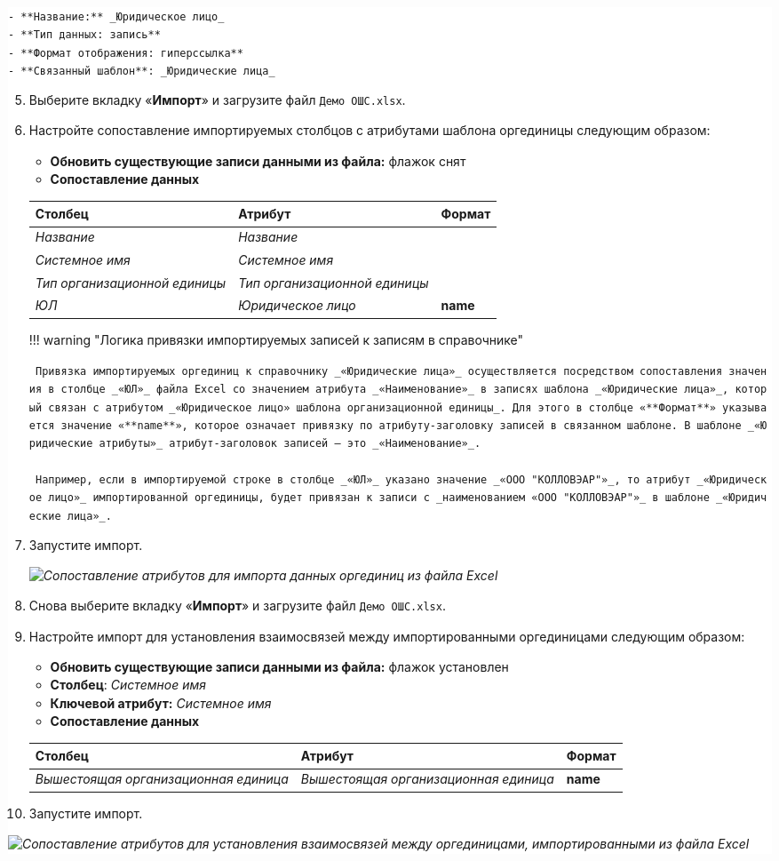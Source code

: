     - **Название:** _Юридическое лицо_
    - **Тип данных: запись**
    - **Формат отображения: гиперссылка**
    - **Связанный шаблон**: _Юридические лица_

5. Выберите вкладку «**Импорт**» и загрузите файл `Демо ОШС.xlsx`.
6. Настройте сопоставление импортируемых столбцов с атрибутами шаблона оргединицы следующим образом:

    - **Обновить существующие записи данными из файла:** флажок снят
    - **Сопоставление данных**

    | Столбец                       | Атрибут                       | Формат   |
    | ----------------------------- | ----------------------------- | -------- |
    | _Название_                    | _Название_                    |          |
    | _Системное имя_               | _Системное имя_               |          |
    | _Тип организационной единицы_ | _Тип организационной единицы_ |          |
    | _ЮЛ_                          | _Юридическое лицо_            | **name** |

    !!! warning "Логика привязки импортируемых записей к записям в справочнике"

        Привязка импортируемых оргединиц к справочнику _«Юридические лица»_ осуществляется посредством сопоставления значения в столбце _«ЮЛ»_ файла Excel со значением атрибута _«Наименование»_ в записях шаблона _«Юридические лица»_, который связан с атрибутом _«Юридическое лицо» шаблона организационной единицы_. Для этого в столбце «**Формат**» указывается значение «**name**», которое означает привязку по атрибуту-заголовку записей в связанном шаблоне. В шаблоне _«Юридические атрибуты»_ атрибут-заголовок записей — это _«Наименование»_.

        Например, если в импортируемой строке в столбце _«ЮЛ»_ указано значение _«ООО "КОЛЛОВЭАР"»_, то атрибут _«Юридическое лицо»_ импортированной оргединицы, будет привязан к записи с _наименованием «ООО "КОЛЛОВЭАР"»_ в шаблоне _«Юридические лица»_.

7. Запустите импорт.

    _![Сопоставление атрибутов для импорта данных оргединиц из файла Excel](architect_example_attributes_compare.png)_

8. Снова выберите вкладку «**Импорт**» и загрузите файл `Демо ОШС.xlsx`.
9. Настройте импорт для установления взаимосвязей между импортированными оргединицами следующим образом:

    - **Обновить существующие записи данными из файла:** флажок установлен
    - **Столбец**: _Системное имя_
    - **Ключевой атрибут:** _Системное имя_
    - **Сопоставление данных**

    | Столбец                               | Атрибут                               | Формат   |
    | ------------------------------------- | ------------------------------------- | -------- |
    | _Вышестоящая организационная единица_ | _Вышестоящая организационная единица_ | **name** |

10. Запустите импорт.

_![Сопоставление атрибутов для установления взаимосвязей между оргединицами, импортированными из файла Excel](architect_example_attributes_compare_connection.png)_
